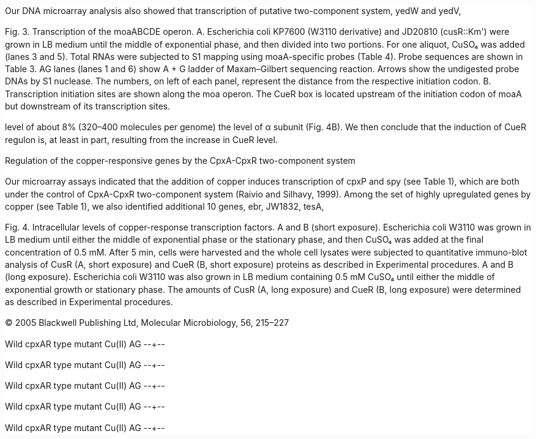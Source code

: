 Our DNA microarray analysis also showed that transcription of putative two-component system, yedW and yedV,

Fig. 3. Transcription of the moaABCDE operon.
A. Escherichia coli KP7600 (W3110 derivative) and JD20810 (cusR::Km') were grown in LB medium until the middle of exponential phase, and then divided into two portions. For one aliquot, CuSO₄ was added (lanes 3 and 5). Total RNAs were subjected to S1 mapping using moaA-specific probes (Table 4). Probe sequences are shown in Table 3. AG lanes (lanes 1 and 6) show A + G ladder of Maxam–Gilbert sequencing reaction. Arrows show the undigested probe DNAs by S1 nuclease. The numbers, on left of each panel, represent the distance from the respective initiation codon.
B. Transcription initiation sites are shown along the moa operon. The CueR box is located upstream of the initiation codon of moaA but downstream of its transcription sites.

level of about 8% (320–400 molecules per genome) the level of α subunit (Fig. 4B). We then conclude that the induction of CueR regulon is, at least in part, resulting from the increase in CueR level.

Regulation of the copper-responsive genes by the CpxA-CpxR two-component system

Our microarray assays indicated that the addition of copper induces transcription of cpxP and spy (see Table 1), which are both under the control of CpxA-CpxR two-component system (Raivio and Silhavy, 1999). Among the set of highly upregulated genes by copper (see Table 1), we also identified additional 10 genes, ebr, JW1832, tesA,

Fig. 4. Intracellular levels of copper-response transcription factors.
A and B (short exposure). Escherichia coli W3110 was grown in LB medium until either the middle of exponential phase or the stationary phase, and then CuSO₄ was added at the final concentration of 0.5 mM. After 5 min, cells were harvested and the whole cell lysates were subjected to quantitative immuno-blot analysis of CusR (A, short exposure) and CueR (B, short exposure) proteins as described in Experimental procedures.
A and B (long exposure). Escherichia coli W3110 was also grown in LB medium containing 0.5 mM CuSO₄ until either the middle of exponential growth or stationary phase. The amounts of CusR (A, long exposure) and CueR (B, long exposure) were determined as described in Experimental procedures.

© 2005 Blackwell Publishing Ltd, Molecular Microbiology, 56, 215–227

Wild cpxAR
type mutant
Cu(II)
AG --+--

Wild cpxAR
type mutant
Cu(II)
AG --+--

Wild cpxAR
type mutant
Cu(II)
AG --+--

Wild cpxAR
type mutant
Cu(II)
AG --+--

Wild cpxAR
type mutant
Cu(II)
AG --+--
